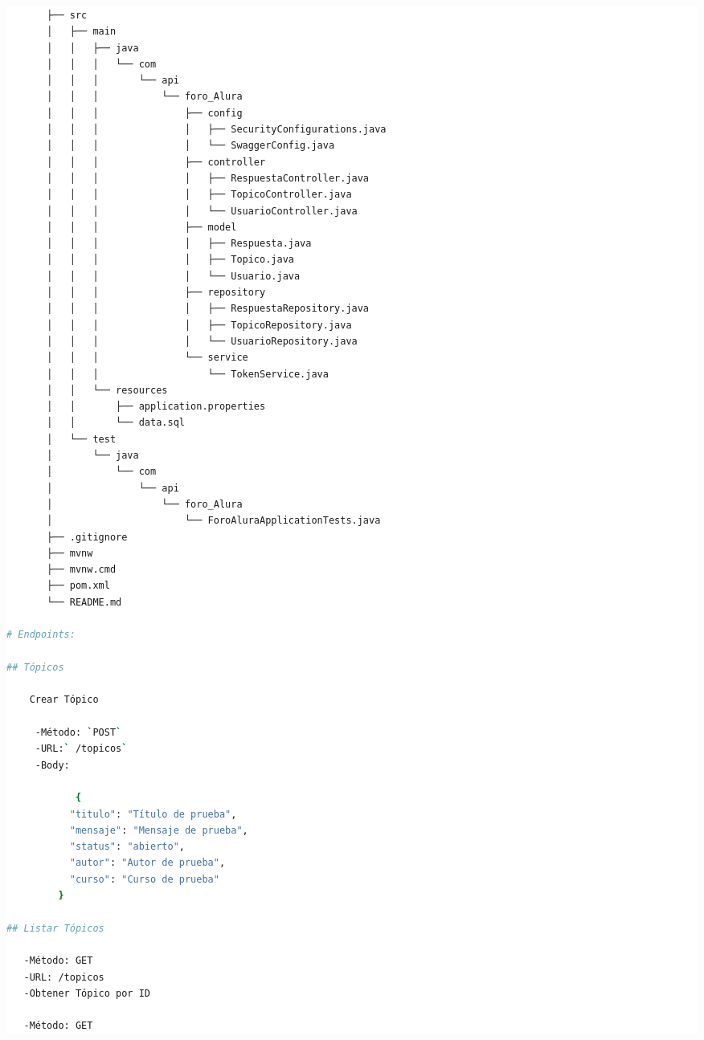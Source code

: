    ```bash
          ├── src
          │   ├── main
          │   │   ├── java
          │   │   │   └── com
          │   │   │       └── api
          │   │   │           └── foro_Alura
          │   │   │               ├── config
          │   │   │               │   ├── SecurityConfigurations.java
          │   │   │               │   └── SwaggerConfig.java
          │   │   │               ├── controller
          │   │   │               │   ├── RespuestaController.java
          │   │   │               │   ├── TopicoController.java
          │   │   │               │   └── UsuarioController.java
          │   │   │               ├── model
          │   │   │               │   ├── Respuesta.java
          │   │   │               │   ├── Topico.java
          │   │   │               │   └── Usuario.java
          │   │   │               ├── repository
          │   │   │               │   ├── RespuestaRepository.java
          │   │   │               │   ├── TopicoRepository.java
          │   │   │               │   └── UsuarioRepository.java
          │   │   │               └── service
          │   │   │                   └── TokenService.java
          │   │   └── resources
          │   │       ├── application.properties
          │   │       └── data.sql
          │   └── test
          │       └── java
          │           └── com
          │               └── api
          │                   └── foro_Alura
          │                       └── ForoAluraApplicationTests.java
          ├── .gitignore
          ├── mvnw
          ├── mvnw.cmd
          ├── pom.xml
          └── README.md

# Endpoints:

  ## Tópicos
   
       Crear Tópico
   
        -Método: `POST`
        -URL:` /topicos`
        -Body:
   
               {
              "titulo": "Título de prueba",
              "mensaje": "Mensaje de prueba",
              "status": "abierto",
              "autor": "Autor de prueba",
              "curso": "Curso de prueba"
            }
            
  ## Listar Tópicos

      -Método: GET
      -URL: /topicos
      -Obtener Tópico por ID
      
      -Método: GET
   ```